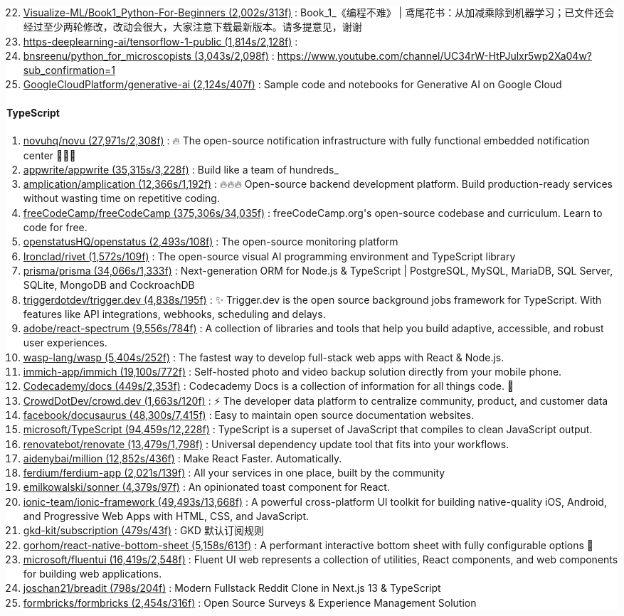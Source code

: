 22. [Visualize-ML/Book1_Python-For-Beginners (2,002s/313f)](https://github.com/Visualize-ML/Book1_Python-For-Beginners) : Book_1_《编程不难》 | 鸢尾花书：从加减乘除到机器学习；已文件还会经过至少两轮修改，改动会很大，大家注意下载最新版本。请多提意见，谢谢
23. [https-deeplearning-ai/tensorflow-1-public (1,814s/2,128f)](https://github.com/https-deeplearning-ai/tensorflow-1-public) : 
24. [bnsreenu/python_for_microscopists (3,043s/2,098f)](https://github.com/bnsreenu/python_for_microscopists) : https://www.youtube.com/channel/UC34rW-HtPJulxr5wp2Xa04w?sub_confirmation=1
25. [GoogleCloudPlatform/generative-ai (2,124s/407f)](https://github.com/GoogleCloudPlatform/generative-ai) : Sample code and notebooks for Generative AI on Google Cloud

#### TypeScript
1. [novuhq/novu (27,971s/2,308f)](https://github.com/novuhq/novu) : 🔥 The open-source notification infrastructure with fully functional embedded notification center 🚀🚀🚀
2. [appwrite/appwrite (35,315s/3,228f)](https://github.com/appwrite/appwrite) : Build like a team of hundreds_
3. [amplication/amplication (12,366s/1,192f)](https://github.com/amplication/amplication) : 🔥🔥🔥 Open-source backend development platform. Build production-ready services without wasting time on repetitive coding.
4. [freeCodeCamp/freeCodeCamp (375,306s/34,035f)](https://github.com/freeCodeCamp/freeCodeCamp) : freeCodeCamp.org's open-source codebase and curriculum. Learn to code for free.
5. [openstatusHQ/openstatus (2,493s/108f)](https://github.com/openstatusHQ/openstatus) : The open-source monitoring platform
6. [Ironclad/rivet (1,572s/109f)](https://github.com/Ironclad/rivet) : The open-source visual AI programming environment and TypeScript library
7. [prisma/prisma (34,066s/1,333f)](https://github.com/prisma/prisma) : Next-generation ORM for Node.js & TypeScript | PostgreSQL, MySQL, MariaDB, SQL Server, SQLite, MongoDB and CockroachDB
8. [triggerdotdev/trigger.dev (4,838s/195f)](https://github.com/triggerdotdev/trigger.dev) : ✨ Trigger.dev is the open source background jobs framework for TypeScript. With features like API integrations, webhooks, scheduling and delays.
9. [adobe/react-spectrum (9,556s/784f)](https://github.com/adobe/react-spectrum) : A collection of libraries and tools that help you build adaptive, accessible, and robust user experiences.
10. [wasp-lang/wasp (5,404s/252f)](https://github.com/wasp-lang/wasp) : The fastest way to develop full-stack web apps with React & Node.js.
11. [immich-app/immich (19,100s/772f)](https://github.com/immich-app/immich) : Self-hosted photo and video backup solution directly from your mobile phone.
12. [Codecademy/docs (449s/2,353f)](https://github.com/Codecademy/docs) : Codecademy Docs is a collection of information for all things code. 📕
13. [CrowdDotDev/crowd.dev (1,663s/120f)](https://github.com/CrowdDotDev/crowd.dev) : ⚡️ The developer data platform to centralize community, product, and customer data
14. [facebook/docusaurus (48,300s/7,415f)](https://github.com/facebook/docusaurus) : Easy to maintain open source documentation websites.
15. [microsoft/TypeScript (94,459s/12,228f)](https://github.com/microsoft/TypeScript) : TypeScript is a superset of JavaScript that compiles to clean JavaScript output.
16. [renovatebot/renovate (13,479s/1,798f)](https://github.com/renovatebot/renovate) : Universal dependency update tool that fits into your workflows.
17. [aidenybai/million (12,852s/436f)](https://github.com/aidenybai/million) : Make React Faster. Automatically.
18. [ferdium/ferdium-app (2,021s/139f)](https://github.com/ferdium/ferdium-app) : All your services in one place, built by the community
19. [emilkowalski/sonner (4,379s/97f)](https://github.com/emilkowalski/sonner) : An opinionated toast component for React.
20. [ionic-team/ionic-framework (49,493s/13,668f)](https://github.com/ionic-team/ionic-framework) : A powerful cross-platform UI toolkit for building native-quality iOS, Android, and Progressive Web Apps with HTML, CSS, and JavaScript.
21. [gkd-kit/subscription (479s/43f)](https://github.com/gkd-kit/subscription) : GKD 默认订阅规则
22. [gorhom/react-native-bottom-sheet (5,158s/613f)](https://github.com/gorhom/react-native-bottom-sheet) : A performant interactive bottom sheet with fully configurable options 🚀
23. [microsoft/fluentui (16,419s/2,548f)](https://github.com/microsoft/fluentui) : Fluent UI web represents a collection of utilities, React components, and web components for building web applications.
24. [joschan21/breadit (798s/204f)](https://github.com/joschan21/breadit) : Modern Fullstack Reddit Clone in Next.js 13 & TypeScript
25. [formbricks/formbricks (2,454s/316f)](https://github.com/formbricks/formbricks) : Open Source Surveys & Experience Management Solution
